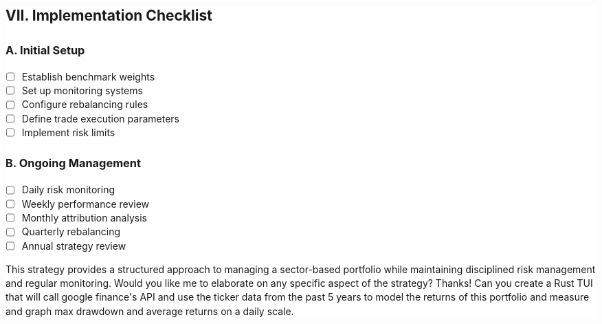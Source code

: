 ## VII. Implementation Checklist

### A. Initial Setup
- [ ] Establish benchmark weights
- [ ] Set up monitoring systems
- [ ] Configure rebalancing rules
- [ ] Define trade execution parameters
- [ ] Implement risk limits

### B. Ongoing Management
- [ ] Daily risk monitoring
- [ ] Weekly performance review
- [ ] Monthly attribution analysis
- [ ] Quarterly rebalancing
- [ ] Annual strategy review

This strategy provides a structured approach to managing a sector-based portfolio while maintaining disciplined risk management and regular monitoring. Would you like me to elaborate on any specific aspect of the strategy?
Thanks! Can you create a Rust TUI that will call google finance's API and use the ticker data from the past 5 years to model the returns of this portfolio and measure and graph max drawdown and average returns on a daily scale.
